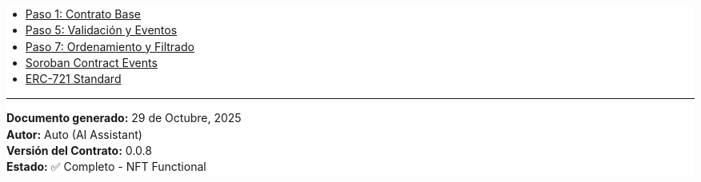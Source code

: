 - [Paso 1: Contrato Base](./PASO_1_CONTRATO_BASE.md)
- [Paso 5: Validación y Eventos](./PASO_5_VALIDACION_EVENTOS.md)
- [Paso 7: Ordenamiento y Filtrado](./PASO_7_ORDENAMIENTO_FILTRO.md)
- [Soroban Contract Events](https://developers.stellar.org/docs/build/smart-contracts)
- [ERC-721 Standard](https://eips.ethereum.org/EIPS/eip-721)

---

**Documento generado:** 29 de Octubre, 2025  
**Autor:** Auto (AI Assistant)  
**Versión del Contrato:** 0.0.8  
**Estado:** ✅ Completo - NFT Functional

